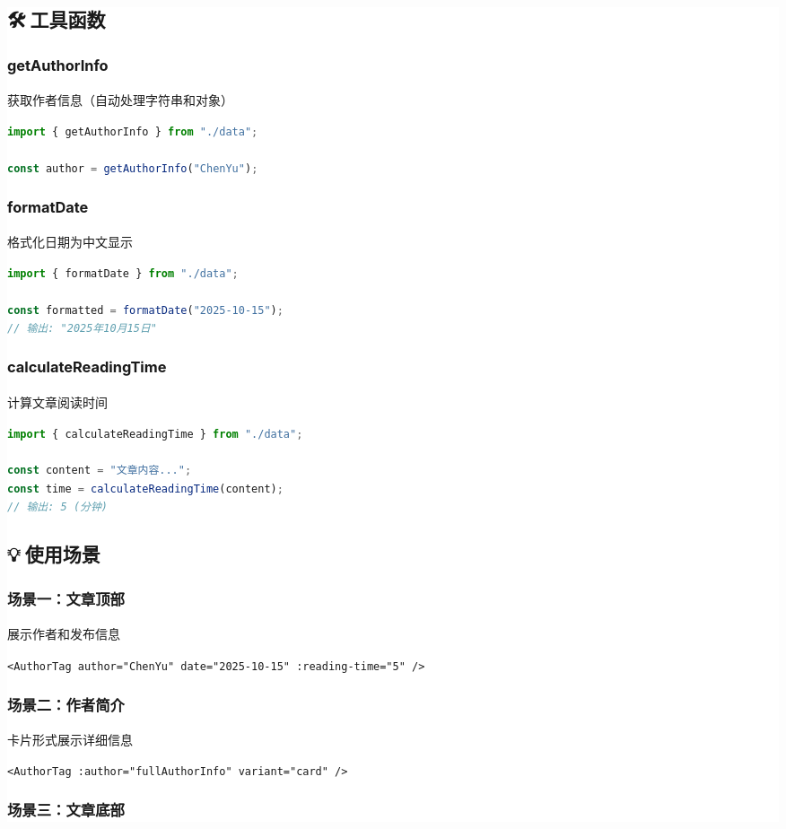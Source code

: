 ## 🛠️ 工具函数

### getAuthorInfo

获取作者信息（自动处理字符串和对象）

```typescript
import { getAuthorInfo } from "./data";

const author = getAuthorInfo("ChenYu");
```

### formatDate

格式化日期为中文显示

```typescript
import { formatDate } from "./data";

const formatted = formatDate("2025-10-15");
// 输出: "2025年10月15日"
```

### calculateReadingTime

计算文章阅读时间

```typescript
import { calculateReadingTime } from "./data";

const content = "文章内容...";
const time = calculateReadingTime(content);
// 输出: 5 (分钟)
```

## 💡 使用场景

### 场景一：文章顶部

展示作者和发布信息

```vue
<AuthorTag author="ChenYu" date="2025-10-15" :reading-time="5" />
```

### 场景二：作者简介

卡片形式展示详细信息

```vue
<AuthorTag :author="fullAuthorInfo" variant="card" />
```

### 场景三：文章底部
